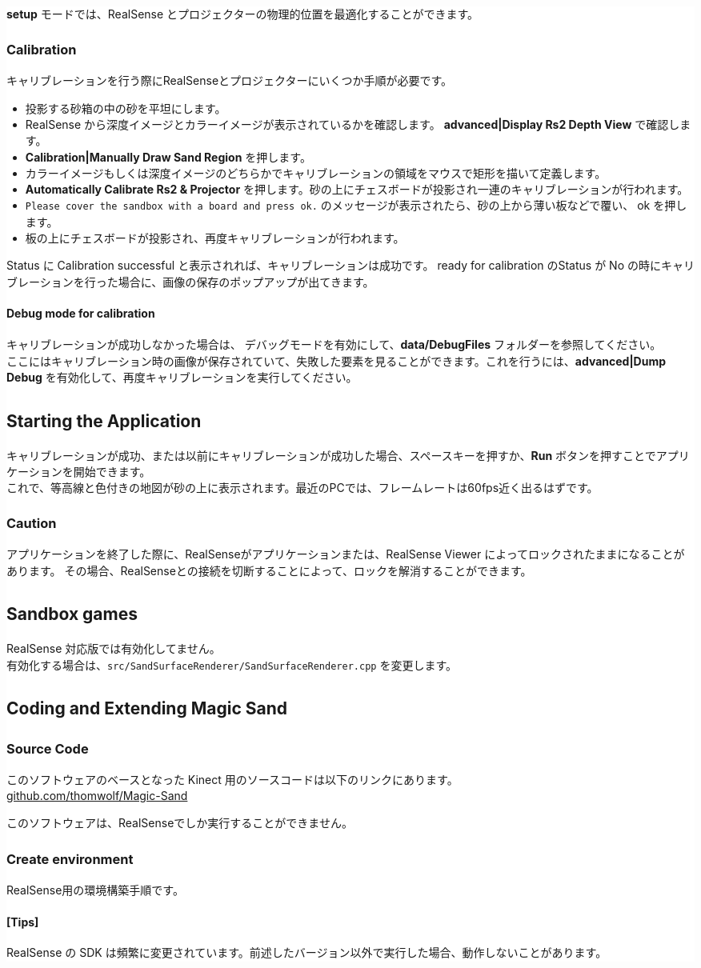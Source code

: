 **setup** モードでは、RealSense とプロジェクターの物理的位置を最適化することができます。

### Calibration

キャリブレーションを行う際にRealSenseとプロジェクターにいくつか手順が必要です。
- 投影する砂箱の中の砂を平坦にします。
- RealSense から深度イメージとカラーイメージが表示されているかを確認します。 **advanced|Display Rs2 Depth View** で確認します。
- **Calibration|Manually Draw Sand Region** を押します。
- カラーイメージもしくは深度イメージのどちらかでキャリブレーションの領域をマウスで矩形を描いて定義します。
- **Automatically Calibrate Rs2 & Projector** を押します。砂の上にチェスボードが投影され一連のキャリブレーションが行われます。
- `Please cover the sandbox with a board and press ok.` のメッセージが表示されたら、砂の上から薄い板などで覆い、 ok を押します。
- 板の上にチェスボードが投影され、再度キャリブレーションが行われます。

Status に Calibration successful と表示されれば、キャリブレーションは成功です。
ready for calibration のStatus が No の時にキャリブレーションを行った場合に、画像の保存のポップアップが出てきます。

#### Debug mode for calibration

キャリブレーションが成功しなかった場合は、 デバッグモードを有効にして、**data/DebugFiles** フォルダーを参照してください。  
ここにはキャリブレーション時の画像が保存されていて、失敗した要素を見ることができます。これを行うには、**advanced|Dump Debug** を有効化して、再度キャリブレーションを実行してください。

## Starting the Application

キャリブレーションが成功、または以前にキャリブレーションが成功した場合、スペースキーを押すか、**Run** ボタンを押すことでアプリケーションを開始できます。  
これで、等高線と色付きの地図が砂の上に表示されます。最近のPCでは、フレームレートは60fps近く出るはずです。

### Caution
アプリケーションを終了した際に、RealSenseがアプリケーションまたは、RealSense Viewer によってロックされたままになることがあります。
その場合、RealSenseとの接続を切断することによって、ロックを解消することができます。

## Sandbox games

RealSense 対応版では有効化してません。  
有効化する場合は、`src/SandSurfaceRenderer/SandSurfaceRenderer.cpp` を変更します。

## Coding and Extending Magic Sand

### Source Code

このソフトウェアのベースとなった Kinect 用のソースコードは以下のリンクにあります。  
[github.com/thomwolf/Magic-Sand](https://github.com/thomwolf/Magic-Sand)  

このソフトウェアは、RealSenseでしか実行することができません。

### Create environment

RealSense用の環境構築手順です。

#### [Tips]

RealSense の SDK は頻繁に変更されています。前述したバージョン以外で実行した場合、動作しないことがあります。
